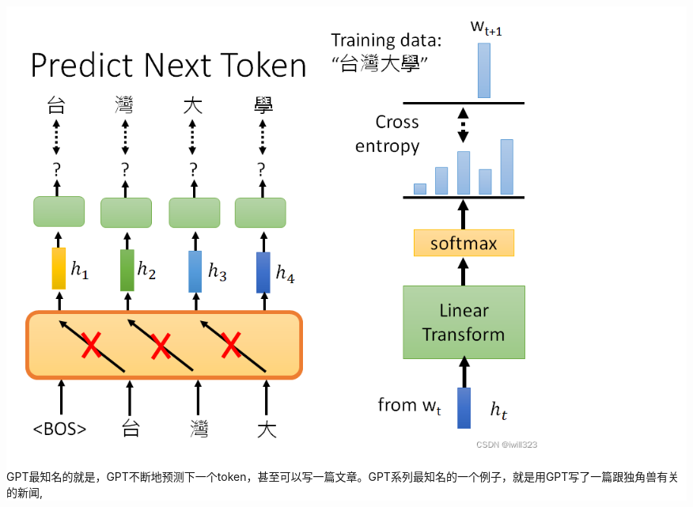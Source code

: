 <img src="自监督学习.assets/1c5da597a89e4490b3a9668b377f58e7.png" alt="img" style="zoom:80%;" />

GPT最知名的就是，GPT不断地预测下一个token，甚至可以写一篇文章。GPT系列最知名的一个例子，就是用GPT写了一篇跟独角兽有关的新闻,
